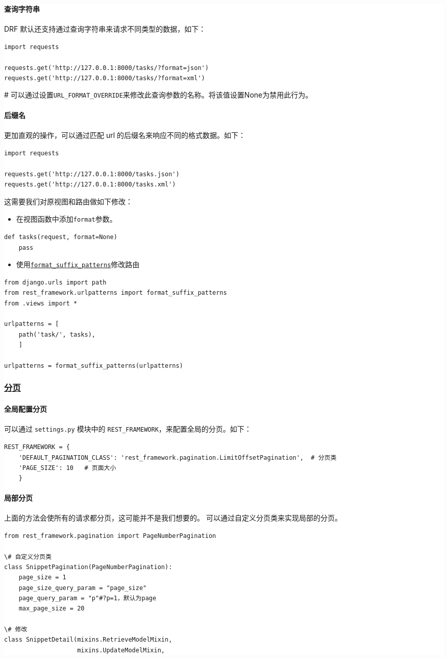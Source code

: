 #### 查询字符串
DRF 默认还支持通过查询字符串来请求不同类型的数据，如下：
```
import requests

requests.get('http://127.0.0.1:8000/tasks/?format=json')
requests.get('http://127.0.0.1:8000/tasks/?format=xml')
```
\# 可以通过设置`URL_FORMAT_OVERRIDE`来修改此查询参数的名称。将该值设置None为禁用此行为。

#### 后缀名
更加直观的操作，可以通过匹配 url 的后缀名来响应不同的格式数据。如下：
```
import requests

requests.get('http://127.0.0.1:8000/tasks.json')
requests.get('http://127.0.0.1:8000/tasks.xml')
```
这需要我们对原视图和路由做如下修改：
- 在视图函数中添加`format`参数。
```
def tasks(request, format=None)
    pass
```

- 使用[`format_suffix_patterns`](
https://www.django-rest-framework.org/api-guide/format-suffixes/)修改路由
```
from django.urls import path
from rest_framework.urlpatterns import format_suffix_patterns
from .views import *

urlpatterns = [
    path('task/', tasks),
    ]
    
urlpatterns = format_suffix_patterns(urlpatterns)
```

### [分页](https://www.django-rest-framework.org/api-guide/pagination/)
#### 全局配置分页
可以通过 `settings.py` 模块中的 `REST_FRAMEWORK`，来配置全局的分页。如下：
```
REST_FRAMEWORK = { 
    'DEFAULT_PAGINATION_CLASS': 'rest_framework.pagination.LimitOffsetPagination',  # 分页类
    'PAGE_SIZE': 10   # 页面大小
    }
```
#### 局部分页
上面的方法会使所有的请求都分页，这可能并不是我们想要的。
可以通过自定义分页类来实现局部的分页。
```
from rest_framework.pagination import PageNumberPagination

\# 自定义分页类
class SnippetPagination(PageNumberPagination):
    page_size = 1
    page_size_query_param = "page_size"
    page_query_param = "p"#?p=1，默认为page
    max_page_size = 20
    
\# 修改
class SnippetDetail(mixins.RetrieveModelMixin,
                    mixins.UpdateModelMixin,
```
